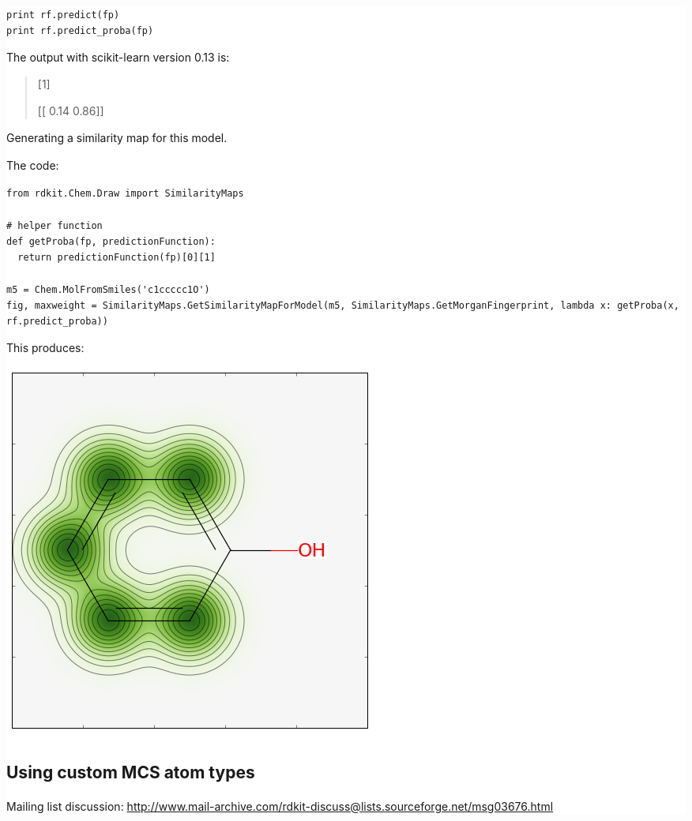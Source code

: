     print rf.predict(fp)
    print rf.predict_proba(fp)

The output with scikit-learn version 0.13 is:

> [1]
>
> [[ 0.14 0.86]]

Generating a similarity map for this model.

The code:

    from rdkit.Chem.Draw import SimilarityMaps

    # helper function
    def getProba(fp, predictionFunction):
      return predictionFunction(fp)[0][1]

    m5 = Chem.MolFromSmiles('c1ccccc1O')
    fig, maxweight = SimilarityMaps.GetSimilarityMapForModel(m5, SimilarityMaps.GetMorganFingerprint, lambda x: getProba(x, rf.predict_proba))

This produces:

![image](images/similarity_map_rf.png)

## Using custom MCS atom types

Mailing list discussion: <http://www.mail-archive.com/rdkit-discuss@lists.sourceforge.net/msg03676.html>

